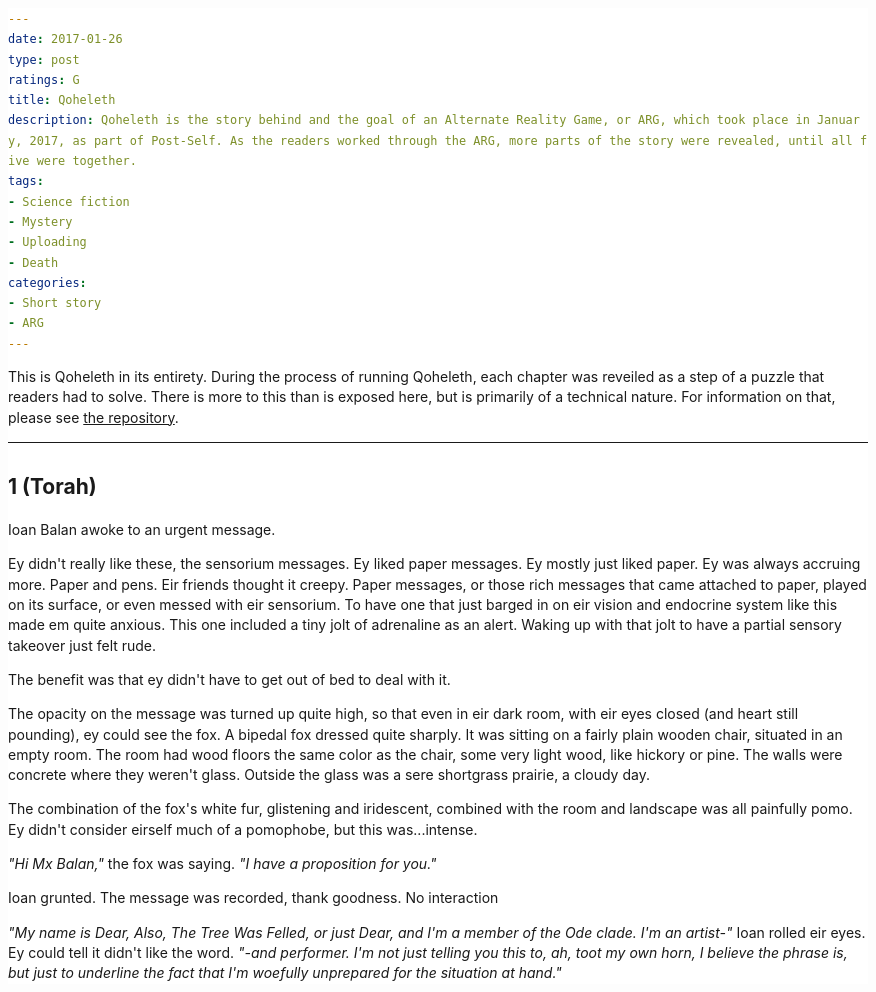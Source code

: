 ```yaml
---
date: 2017-01-26
type: post
ratings: G
title: Qoheleth
description: Qoheleth is the story behind and the goal of an Alternate Reality Game, or ARG, which took place in January, 2017, as part of Post-Self. As the readers worked through the ARG, more parts of the story were revealed, until all five were together.
tags:
- Science fiction
- Mystery
- Uploading
- Death
categories:
- Short story
- ARG
---
```


This is Qoheleth in its entirety. During the process of running Qoheleth, each chapter was reveiled as a step of a puzzle that readers had to solve. There is more to this than is exposed here, but is primarily of a technical nature. For information on that, please see [the repository](https://github.com/makyo/qoheleth).

-----

## 1 (Torah)

Ioan Balan awoke to an urgent message.

Ey didn't really like these, the sensorium messages. Ey liked paper messages. Ey mostly just liked paper. Ey was always accruing more. Paper and pens. Eir friends thought it creepy. Paper messages, or those rich messages that came attached to paper, played on its surface, or even messed with eir sensorium. To have one that just barged in on eir vision and endocrine system like this made em quite anxious. This one included a tiny jolt of adrenaline as an alert. Waking up with that jolt to have a partial sensory takeover just felt rude.

The benefit was that ey didn't have to get out of bed to deal with it.

The opacity on the message was turned up quite high, so that even in eir dark room, with eir eyes closed (and heart still pounding), ey could see the fox. A bipedal fox dressed quite sharply. It was sitting on a fairly plain wooden chair, situated in an empty room. The room had wood floors the same color as the chair, some very light wood, like hickory or pine. The walls were concrete where they weren't glass. Outside the glass was a sere shortgrass prairie, a cloudy day.

The combination of the fox's white fur, glistening and iridescent, combined with the room and landscape was all painfully pomo. Ey didn't consider eirself much of a pomophobe, but this was...intense.

*"Hi Mx Balan,"* the fox was saying. *"I have a proposition for you."*

Ioan grunted. The message was recorded, thank goodness. No interaction

*"My name is Dear, Also, The Tree Was Felled, or just Dear, and I'm a member of the Ode clade. I'm an artist-"* Ioan rolled eir eyes. Ey could tell it didn't like the word. *"-and performer. I'm not just telling you this to, ah, toot my own horn, I believe the phrase is, but just to underline the fact that I'm woefully unprepared for the situation at hand."*
